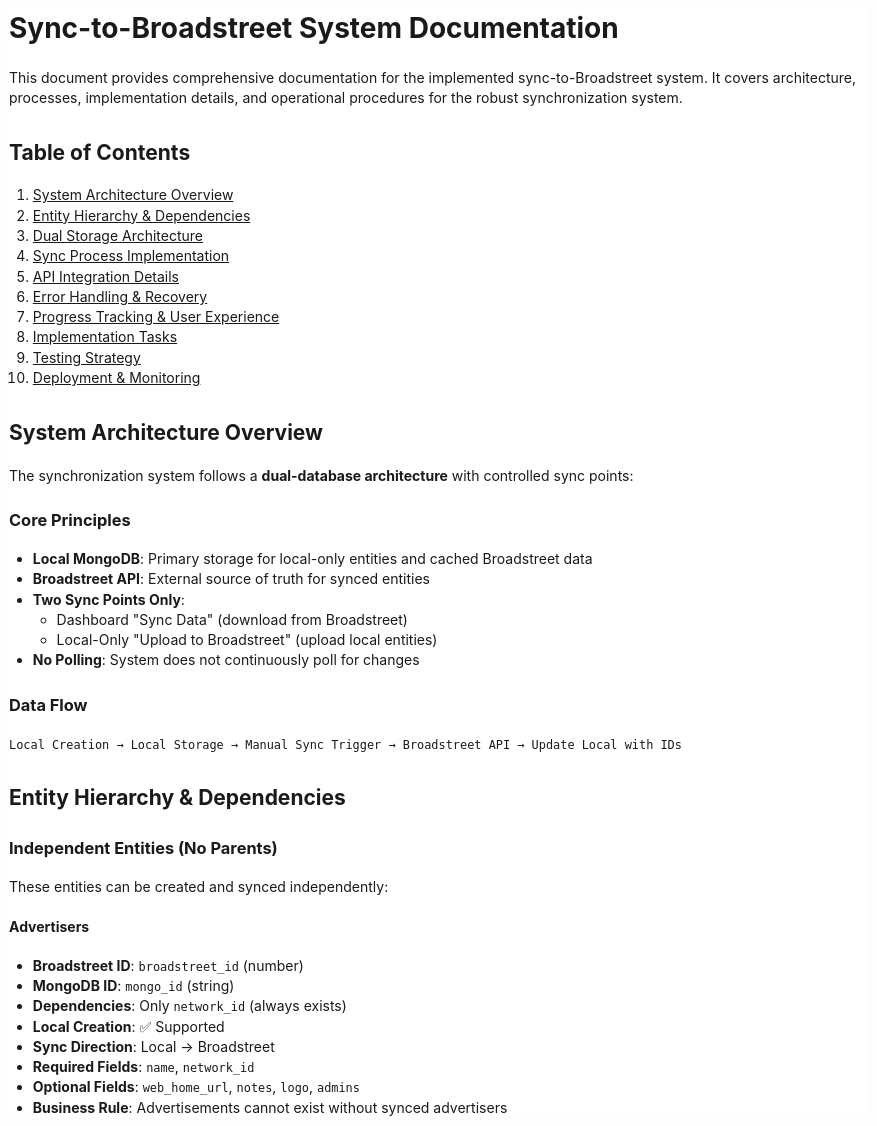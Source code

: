 # Sync-to-Broadstreet System Documentation

This document provides comprehensive documentation for the implemented sync-to-Broadstreet system. It covers architecture, processes, implementation details, and operational procedures for the robust synchronization system.

## Table of Contents
1. [System Architecture Overview](#system-architecture-overview)
2. [Entity Hierarchy & Dependencies](#entity-hierarchy--dependencies)
3. [Dual Storage Architecture](#dual-storage-architecture)
4. [Sync Process Implementation](#sync-process-implementation)
5. [API Integration Details](#api-integration-details)
6. [Error Handling & Recovery](#error-handling--recovery)
7. [Progress Tracking & User Experience](#progress-tracking--user-experience)
8. [Implementation Tasks](#implementation-tasks)
9. [Testing Strategy](#testing-strategy)
10. [Deployment & Monitoring](#deployment--monitoring)

## System Architecture Overview

The synchronization system follows a **dual-database architecture** with controlled sync points:

### Core Principles
- **Local MongoDB**: Primary storage for local-only entities and cached Broadstreet data
- **Broadstreet API**: External source of truth for synced entities
- **Two Sync Points Only**:
  - Dashboard "Sync Data" (download from Broadstreet)
  - Local-Only "Upload to Broadstreet" (upload local entities)
- **No Polling**: System does not continuously poll for changes

### Data Flow
```
Local Creation → Local Storage → Manual Sync Trigger → Broadstreet API → Update Local with IDs
```

## Entity Hierarchy & Dependencies

### Independent Entities (No Parents)
These entities can be created and synced independently:

#### **Advertisers**
- **Broadstreet ID**: `broadstreet_id` (number)
- **MongoDB ID**: `mongo_id` (string)
- **Dependencies**: Only `network_id` (always exists)
- **Local Creation**: ✅ Supported
- **Sync Direction**: Local → Broadstreet
- **Required Fields**: `name`, `network_id`
- **Optional Fields**: `web_home_url`, `notes`, `logo`, `admins`
- **Business Rule**: Advertisements cannot exist without synced advertisers
